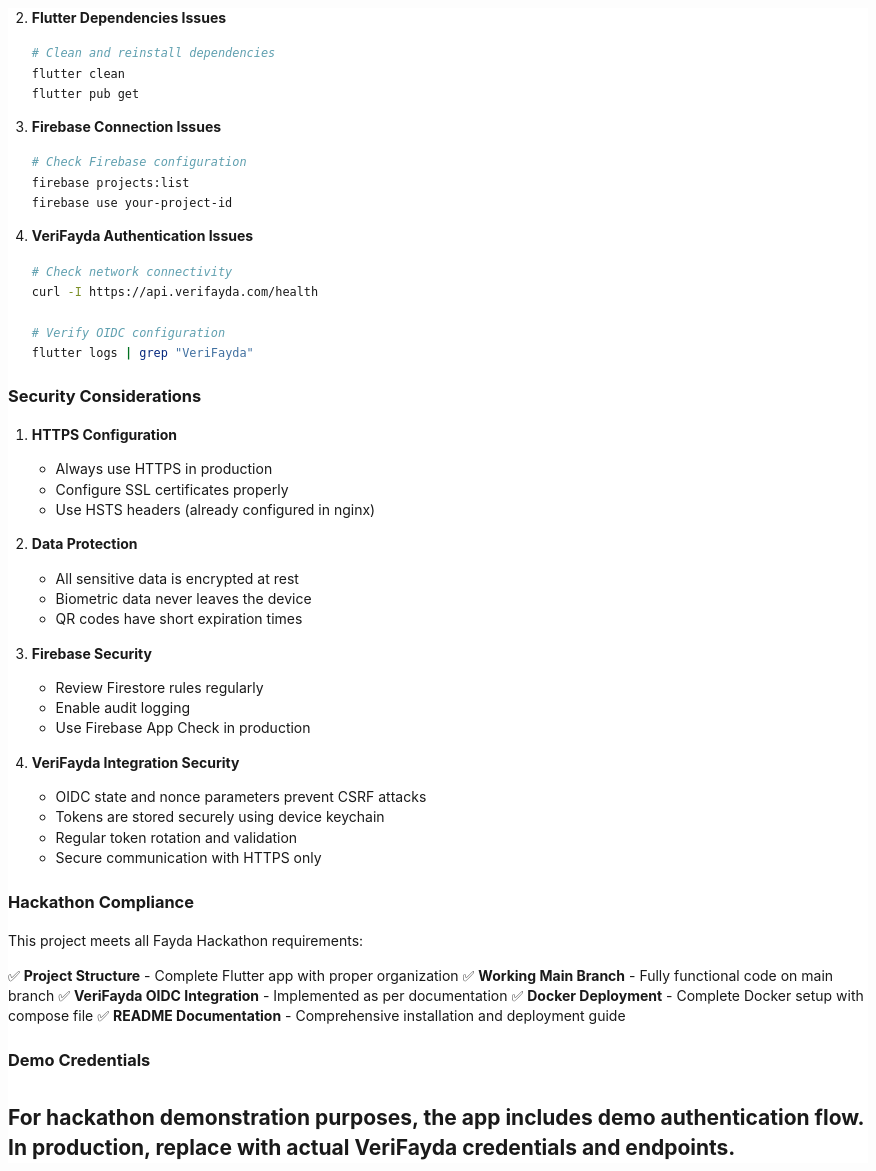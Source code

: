 2. **Flutter Dependencies Issues**
   ```bash
   # Clean and reinstall dependencies
   flutter clean
   flutter pub get
   ```

3. **Firebase Connection Issues**
   ```bash
   # Check Firebase configuration
   firebase projects:list
   firebase use your-project-id
   ```

4. **VeriFayda Authentication Issues**
   ```bash
   # Check network connectivity
   curl -I https://api.verifayda.com/health
   
   # Verify OIDC configuration
   flutter logs | grep "VeriFayda"
   ```

### Security Considerations

1. **HTTPS Configuration**
   - Always use HTTPS in production
   - Configure SSL certificates properly
   - Use HSTS headers (already configured in nginx)

2. **Data Protection**
   - All sensitive data is encrypted at rest
   - Biometric data never leaves the device
   - QR codes have short expiration times

3. **Firebase Security**
   - Review Firestore rules regularly
   - Enable audit logging
   - Use Firebase App Check in production

4. **VeriFayda Integration Security**
   - OIDC state and nonce parameters prevent CSRF attacks
   - Tokens are stored securely using device keychain
   - Regular token rotation and validation
   - Secure communication with HTTPS only

### Hackathon Compliance

This project meets all Fayda Hackathon requirements:

✅ **Project Structure** - Complete Flutter app with proper organization
✅ **Working Main Branch** - Fully functional code on main branch
✅ **VeriFayda OIDC Integration** - Implemented as per documentation
✅ **Docker Deployment** - Complete Docker setup with compose file
✅ **README Documentation** - Comprehensive installation and deployment guide

### Demo Credentials

For hackathon demonstration purposes, the app includes demo authentication flow. In production, replace with actual VeriFayda credentials and endpoints.
---

